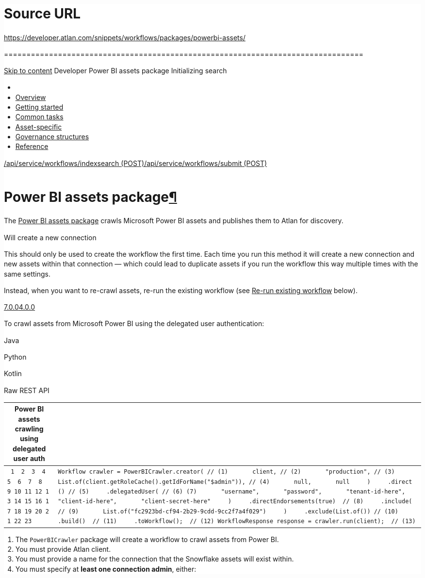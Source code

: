 # Source URL
https://developer.atlan.com/snippets/workflows/packages/powerbi-assets/

================================================================================



[Skip to content](#power-bi-assets-package) Developer Power BI assets package Initializing search 

* 
* [Overview](../../../..)
* [Getting started](../../../../getting-started/)
* [Common tasks](../../../)
* [Asset\-specific](../../../../patterns/)
* [Governance structures](../../../../governance/)
* [Reference](../../../../reference/)

[/api/service/workflows/indexsearch (POST)](../../../../endpoints/#tag:apiserviceworkflowsindexsearch-post)[/api/service/workflows/submit (POST)](../../../../endpoints/#tag:apiserviceworkflowssubmit-post)

Power BI assets package[¶](#power-bi-assets-package "Permanent link")
=====================================================================

The [Power BI assets package](https://ask.atlan.com/hc/en-us/articles/6332245668881) crawls Microsoft Power BI assets and publishes them to Atlan for discovery.

Will create a new connection

This should only be used to create the workflow the first time. Each time you run this method
it will create a new connection and new assets within that connection — which could lead to duplicate
assets if you run the workflow this way multiple times with the same settings.

Instead, when you want to re\-crawl assets, re\-run the existing workflow
(see [Re\-run existing workflow](#re-run-existing-workflow) below).

[7\.0\.0](https://github.com/atlanhq/atlan-python/releases/tag/7.0.0 "Minimum version")[4\.0\.0](https://github.com/atlanhq/atlan-java/releases/tag/v4.0.0 "Minimum version")

To crawl assets from Microsoft Power BI using the delegated user authentication:

Java

Python

Kotlin

Raw REST API

| Power BI assets crawling using delegated user auth | |
| --- | --- |
| ```  1  2  3  4  5  6  7  8  9 10 11 12 13 14 15 16 17 18 19 20 21 22 23 ``` | ``` Workflow crawler = PowerBICrawler.creator( // (1)       client, // (2)       "production", // (3)       List.of(client.getRoleCache().getIdForName("$admin")), // (4)       null,       null     )     .direct() // (5)     .delegatedUser( // (6) (7)       "username",       "password",       "tenant-id-here",       "client-id-here",       "client-secret-here"     )     .directEndorsements(true)  // (8)     .include( // (9)       List.of("fc2923bd-cf94-2b29-9cdd-9cc2f7a4f029")     )     .exclude(List.of()) // (10)     .build()  // (11)     .toWorkflow();  // (12) WorkflowResponse response = crawler.run(client);  // (13)  ``` |

1. The `PowerBICrawler` package will create a workflow to crawl assets from Power BI.
2. You must provide Atlan client.
3. You must provide a name for the connection that the Snowflake assets will exist within.
4. You must specify at **least one connection admin**, either:
